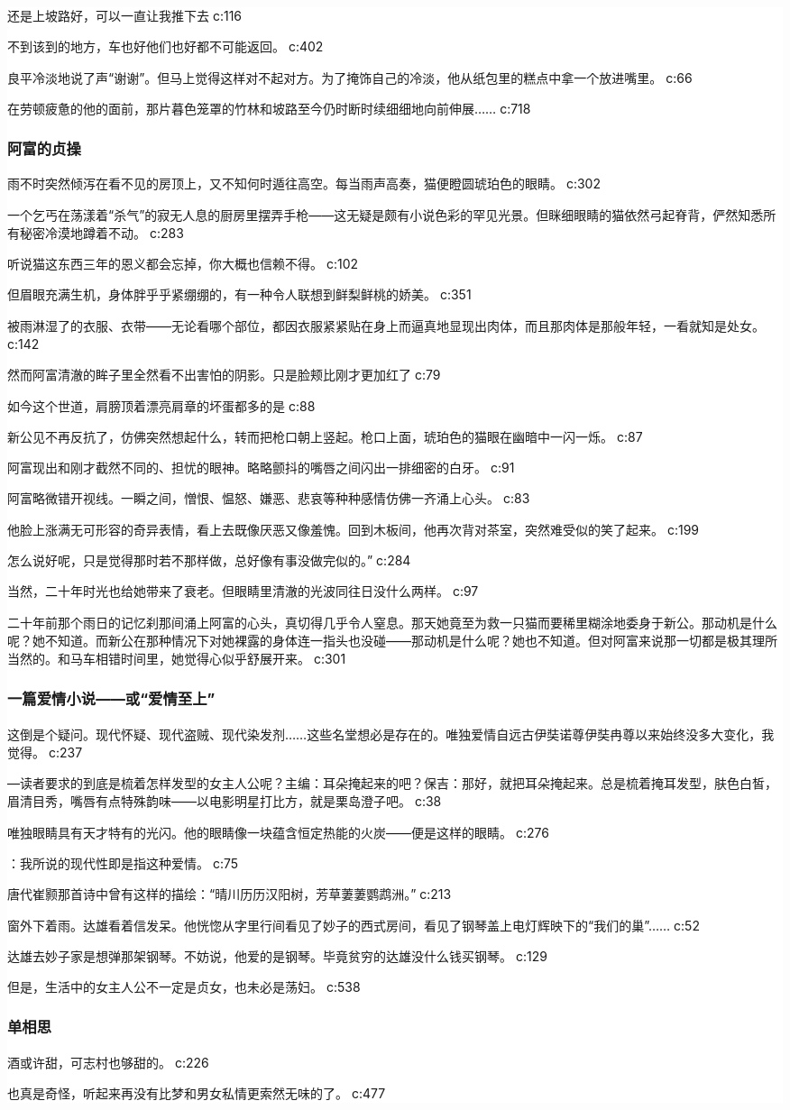 还是上坡路好，可以一直让我推下去 c:116

不到该到的地方，车也好他们也好都不可能返回。 c:402

良平冷淡地说了声“谢谢”。但马上觉得这样对不起对方。为了掩饰自己的冷淡，他从纸包里的糕点中拿一个放进嘴里。 c:66

在劳顿疲惫的他的面前，那片暮色笼罩的竹林和坡路至今仍时断时续细细地向前伸展…… c:718

### 阿富的贞操

雨不时突然倾泻在看不见的房顶上，又不知何时遁往高空。每当雨声高奏，猫便瞪圆琥珀色的眼睛。 c:302

一个乞丐在荡漾着“杀气”的寂无人息的厨房里摆弄手枪——这无疑是颇有小说色彩的罕见光景。但眯细眼睛的猫依然弓起脊背，俨然知悉所有秘密冷漠地蹲着不动。 c:283

听说猫这东西三年的恩义都会忘掉，你大概也信赖不得。 c:102

但眉眼充满生机，身体胖乎乎紧绷绷的，有一种令人联想到鲜梨鲜桃的娇美。 c:351

被雨淋湿了的衣服、衣带——无论看哪个部位，都因衣服紧紧贴在身上而逼真地显现出肉体，而且那肉体是那般年轻，一看就知是处女。 c:142

然而阿富清澈的眸子里全然看不出害怕的阴影。只是脸颊比刚才更加红了 c:79

如今这个世道，肩膀顶着漂亮肩章的坏蛋都多的是 c:88

新公见不再反抗了，仿佛突然想起什么，转而把枪口朝上竖起。枪口上面，琥珀色的猫眼在幽暗中一闪一烁。 c:87

阿富现出和刚才截然不同的、担忧的眼神。略略颤抖的嘴唇之间闪出一排细密的白牙。 c:91

阿富略微错开视线。一瞬之间，憎恨、愠怒、嫌恶、悲哀等种种感情仿佛一齐涌上心头。 c:83

他脸上涨满无可形容的奇异表情，看上去既像厌恶又像羞愧。回到木板间，他再次背对茶室，突然难受似的笑了起来。 c:199

怎么说好呢，只是觉得那时若不那样做，总好像有事没做完似的。” c:284

当然，二十年时光也给她带来了衰老。但眼睛里清澈的光波同往日没什么两样。 c:97

二十年前那个雨日的记忆刹那间涌上阿富的心头，真切得几乎令人窒息。那天她竟至为救一只猫而要稀里糊涂地委身于新公。那动机是什么呢？她不知道。而新公在那种情况下对她裸露的身体连一指头也没碰——那动机是什么呢？她也不知道。但对阿富来说那一切都是极其理所当然的。和马车相错时间里，她觉得心似乎舒展开来。 c:301

### 一篇爱情小说——或“爱情至上”

这倒是个疑问。现代怀疑、现代盗贼、现代染发剂……这些名堂想必是存在的。唯独爱情自远古伊奘诺尊伊奘冉尊以来始终没多大变化，我觉得。 c:237

—读者要求的到底是梳着怎样发型的女主人公呢？主编：耳朵掩起来的吧？保吉：那好，就把耳朵掩起来。总是梳着掩耳发型，肤色白皙，眉清目秀，嘴唇有点特殊韵味——以电影明星打比方，就是栗岛澄子吧。 c:38

唯独眼睛具有天才特有的光闪。他的眼睛像一块蕴含恒定热能的火炭——便是这样的眼睛。 c:276

：我所说的现代性即是指这种爱情。 c:75

唐代崔颢那首诗中曾有这样的描绘：“晴川历历汉阳树，芳草萋萋鹦鹉洲。” c:213

窗外下着雨。达雄看着信发呆。他恍惚从字里行间看见了妙子的西式房间，看见了钢琴盖上电灯辉映下的“我们的巢”…… c:52

达雄去妙子家是想弹那架钢琴。不妨说，他爱的是钢琴。毕竟贫穷的达雄没什么钱买钢琴。 c:129

但是，生活中的女主人公不一定是贞女，也未必是荡妇。 c:538

### 单相思

酒或许甜，可志村也够甜的。 c:226

也真是奇怪，听起来再没有比梦和男女私情更索然无味的了。 c:477
